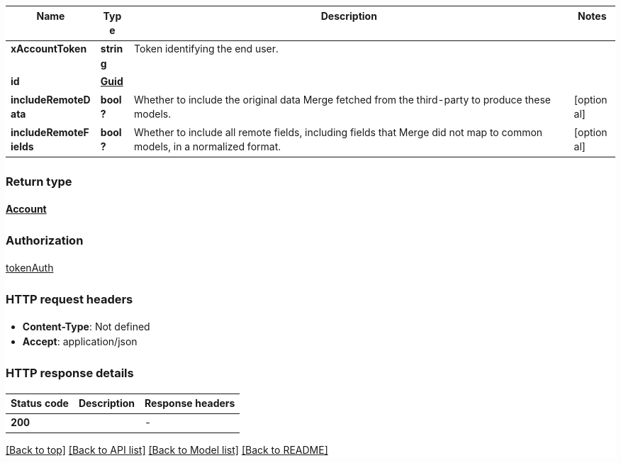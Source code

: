 Name | Type | Description  | Notes
------------- | ------------- | ------------- | -------------
 **xAccountToken** | **string**| Token identifying the end user. | 
 **id** | [**Guid**](Guid.md)|  | 
 **includeRemoteData** | **bool?**| Whether to include the original data Merge fetched from the third-party to produce these models. | [optional] 
 **includeRemoteFields** | **bool?**| Whether to include all remote fields, including fields that Merge did not map to common models, in a normalized format. | [optional] 

### Return type

[**Account**](Account.md)

### Authorization

[tokenAuth](../README.md#tokenAuth)

### HTTP request headers

 - **Content-Type**: Not defined
 - **Accept**: application/json


### HTTP response details
| Status code | Description | Response headers |
|-------------|-------------|------------------|
| **200** |  |  -  |

[[Back to top]](#) [[Back to API list]](../README.md#documentation-for-api-endpoints) [[Back to Model list]](../README.md#documentation-for-models) [[Back to README]](../README.md)

